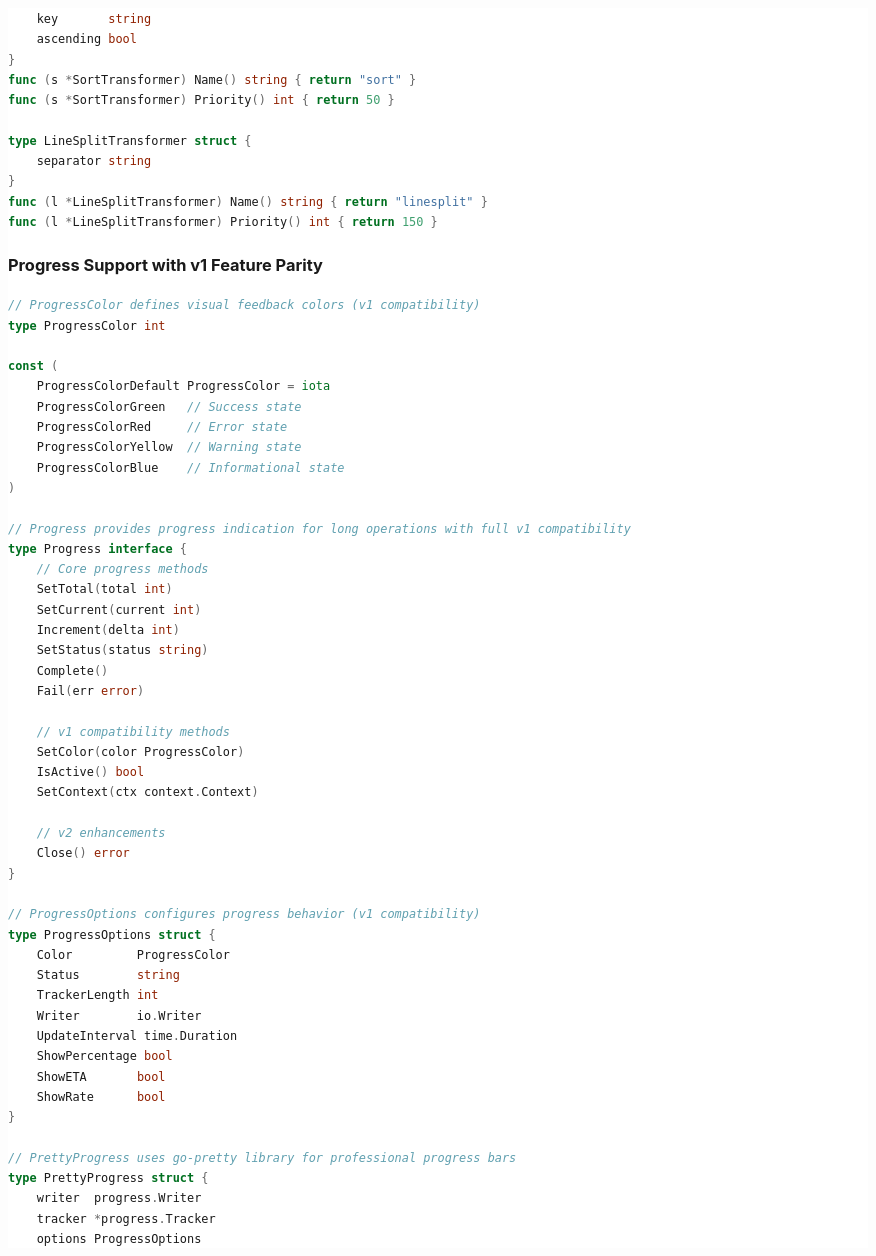 ```go
    key       string
    ascending bool
}
func (s *SortTransformer) Name() string { return "sort" }
func (s *SortTransformer) Priority() int { return 50 }

type LineSplitTransformer struct {
    separator string
}
func (l *LineSplitTransformer) Name() string { return "linesplit" }
func (l *LineSplitTransformer) Priority() int { return 150 }
```

### Progress Support with v1 Feature Parity

```go
// ProgressColor defines visual feedback colors (v1 compatibility)
type ProgressColor int

const (
    ProgressColorDefault ProgressColor = iota
    ProgressColorGreen   // Success state
    ProgressColorRed     // Error state  
    ProgressColorYellow  // Warning state
    ProgressColorBlue    // Informational state
)

// Progress provides progress indication for long operations with full v1 compatibility
type Progress interface {
    // Core progress methods
    SetTotal(total int)
    SetCurrent(current int)
    Increment(delta int)
    SetStatus(status string)
    Complete()
    Fail(err error)
    
    // v1 compatibility methods
    SetColor(color ProgressColor)
    IsActive() bool
    SetContext(ctx context.Context)
    
    // v2 enhancements
    Close() error
}

// ProgressOptions configures progress behavior (v1 compatibility)
type ProgressOptions struct {
    Color         ProgressColor
    Status        string
    TrackerLength int
    Writer        io.Writer
    UpdateInterval time.Duration
    ShowPercentage bool
    ShowETA       bool
    ShowRate      bool
}

// PrettyProgress uses go-pretty library for professional progress bars
type PrettyProgress struct {
    writer  progress.Writer
    tracker *progress.Tracker
    options ProgressOptions
```